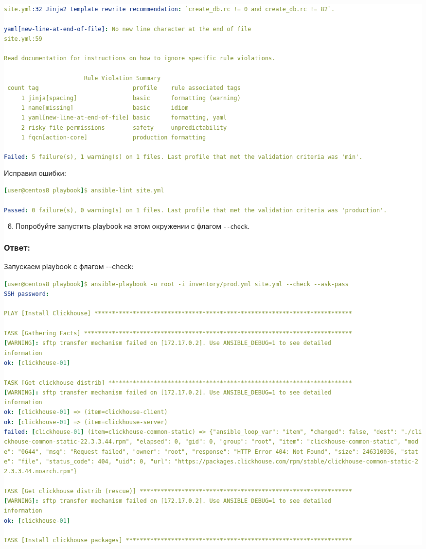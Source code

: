 ```yaml
site.yml:32 Jinja2 template rewrite recommendation: `create_db.rc != 0 and create_db.rc != 82`.

yaml[new-line-at-end-of-file]: No new line character at the end of file
site.yml:59

Read documentation for instructions on how to ignore specific rule violations.

                       Rule Violation Summary                        
 count tag                           profile    rule associated tags 
     1 jinja[spacing]                basic      formatting (warning) 
     1 name[missing]                 basic      idiom                
     1 yaml[new-line-at-end-of-file] basic      formatting, yaml     
     2 risky-file-permissions        safety     unpredictability     
     1 fqcn[action-core]             production formatting           

Failed: 5 failure(s), 1 warning(s) on 1 files. Last profile that met the validation criteria was 'min'.
```
Исправил ошибки:
```yaml
[user@centos8 playbook]$ ansible-lint site.yml

Passed: 0 failure(s), 0 warning(s) on 1 files. Last profile that met the validation criteria was 'production'.
```

6. Попробуйте запустить playbook на этом окружении с флагом `--check`.

### Ответ: 
Запускаем playbook с флагом --check:

```yaml
[user@centos8 playbook]$ ansible-playbook -u root -i inventory/prod.yml site.yml --check --ask-pass
SSH password: 

PLAY [Install Clickhouse] **************************************************************************

TASK [Gathering Facts] *****************************************************************************
[WARNING]: sftp transfer mechanism failed on [172.17.0.2]. Use ANSIBLE_DEBUG=1 to see detailed
information
ok: [clickhouse-01]

TASK [Get clickhouse distrib] **********************************************************************
[WARNING]: sftp transfer mechanism failed on [172.17.0.2]. Use ANSIBLE_DEBUG=1 to see detailed
information
ok: [clickhouse-01] => (item=clickhouse-client)
ok: [clickhouse-01] => (item=clickhouse-server)
failed: [clickhouse-01] (item=clickhouse-common-static) => {"ansible_loop_var": "item", "changed": false, "dest": "./clickhouse-common-static-22.3.3.44.rpm", "elapsed": 0, "gid": 0, "group": "root", "item": "clickhouse-common-static", "mode": "0644", "msg": "Request failed", "owner": "root", "response": "HTTP Error 404: Not Found", "size": 246310036, "state": "file", "status_code": 404, "uid": 0, "url": "https://packages.clickhouse.com/rpm/stable/clickhouse-common-static-22.3.3.44.noarch.rpm"}

TASK [Get clickhouse distrib (rescue)] *************************************************************
[WARNING]: sftp transfer mechanism failed on [172.17.0.2]. Use ANSIBLE_DEBUG=1 to see detailed
information
ok: [clickhouse-01]

TASK [Install clickhouse packages] *****************************************************************
```